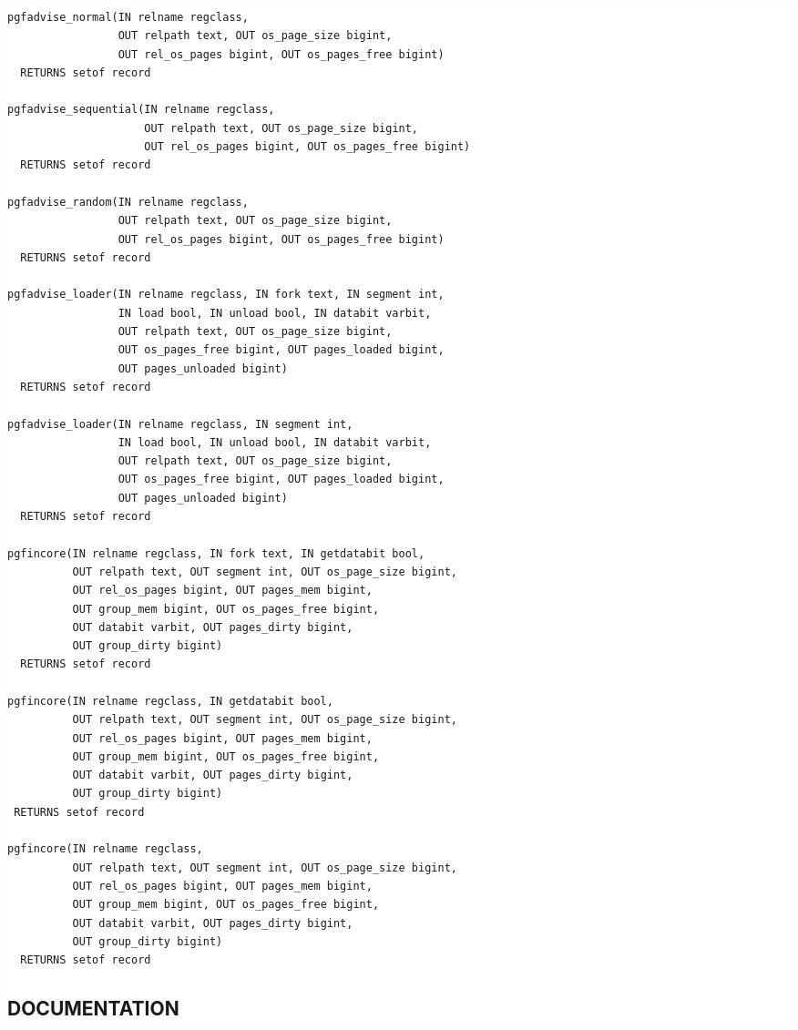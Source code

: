     pgfadvise_normal(IN relname regclass,
                     OUT relpath text, OUT os_page_size bigint,
                     OUT rel_os_pages bigint, OUT os_pages_free bigint)
      RETURNS setof record

    pgfadvise_sequential(IN relname regclass,
                         OUT relpath text, OUT os_page_size bigint,
                         OUT rel_os_pages bigint, OUT os_pages_free bigint)
      RETURNS setof record

    pgfadvise_random(IN relname regclass,
                     OUT relpath text, OUT os_page_size bigint,
                     OUT rel_os_pages bigint, OUT os_pages_free bigint)
      RETURNS setof record

    pgfadvise_loader(IN relname regclass, IN fork text, IN segment int,
                     IN load bool, IN unload bool, IN databit varbit,
                     OUT relpath text, OUT os_page_size bigint,
                     OUT os_pages_free bigint, OUT pages_loaded bigint,
                     OUT pages_unloaded bigint)
      RETURNS setof record

    pgfadvise_loader(IN relname regclass, IN segment int,
                     IN load bool, IN unload bool, IN databit varbit,
                     OUT relpath text, OUT os_page_size bigint,
                     OUT os_pages_free bigint, OUT pages_loaded bigint,
                     OUT pages_unloaded bigint)
      RETURNS setof record

    pgfincore(IN relname regclass, IN fork text, IN getdatabit bool,
              OUT relpath text, OUT segment int, OUT os_page_size bigint,
              OUT rel_os_pages bigint, OUT pages_mem bigint,
              OUT group_mem bigint, OUT os_pages_free bigint,
              OUT databit varbit, OUT pages_dirty bigint,
              OUT group_dirty bigint)
      RETURNS setof record

    pgfincore(IN relname regclass, IN getdatabit bool,
              OUT relpath text, OUT segment int, OUT os_page_size bigint,
              OUT rel_os_pages bigint, OUT pages_mem bigint,
              OUT group_mem bigint, OUT os_pages_free bigint,
              OUT databit varbit, OUT pages_dirty bigint,
              OUT group_dirty bigint)
     RETURNS setof record

    pgfincore(IN relname regclass,
              OUT relpath text, OUT segment int, OUT os_page_size bigint,
              OUT rel_os_pages bigint, OUT pages_mem bigint,
              OUT group_mem bigint, OUT os_pages_free bigint,
              OUT databit varbit, OUT pages_dirty bigint,
              OUT group_dirty bigint)
      RETURNS setof record

## DOCUMENTATION
